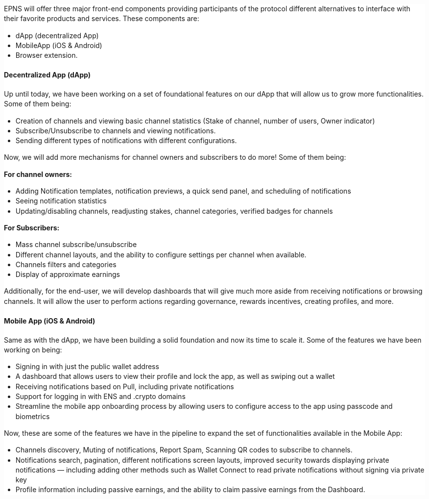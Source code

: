 EPNS will offer three major front-end components providing participants of the protocol different alternatives to interface with their favorite products and services. These components are:

- dApp (decentralized App)
- MobileApp (iOS & Android)
- Browser extension.

#### Decentralized App (dApp)

Up until today, we have been working on a set of foundational features on our dApp that will allow us to grow more functionalities. Some of them being:

- Creation of channels and viewing basic channel statistics (Stake of channel, number of users, Owner indicator)
- Subscribe/Unsubscribe to channels and viewing notifications.
- Sending different types of notifications with different configurations.

Now, we will add more mechanisms for channel owners and subscribers to do more! Some of them being:

<b>For channel owners:</b>

- Adding Notification templates, notification previews, a quick send panel, and scheduling of notifications
- Seeing notification statistics
- Updating/disabling channels, readjusting stakes, channel categories, verified badges for channels

<b>
For Subscribers:
</b>

- Mass channel subscribe/unsubscribe
- Different channel layouts, and the ability to configure settings per channel when available.
- Channels filters and categories
- Display of approximate earnings

Additionally, for the end-user, we will develop dashboards that will give much more aside from receiving notifications or browsing channels. It will allow the user to perform actions regarding governance, rewards incentives, creating profiles, and more.

#### Mobile App (iOS & Android)

Same as with the dApp, we have been building a solid foundation and now its time to scale it. Some of the features we have been working on being:

- Signing in with just the public wallet address
- A dashboard that allows users to view their profile and lock the app, as well as swiping out a wallet
- Receiving notifications based on Pull, including private notifications
- Support for logging in with ENS and .crypto domains
- Streamline the mobile app onboarding process by allowing users to configure access to the app using passcode and biometrics

Now, these are some of the features we have in the pipeline to expand the set of functionalities available in the Mobile App:

- Channels discovery, Muting of notifications, Report Spam, Scanning QR codes to subscribe to channels.
- Notifications search, pagination, different notifications screen layouts, improved security towards displaying private notifications — including adding other methods such as Wallet Connect to read private notifications without signing via private key
- Profile information including passive earnings, and the ability to claim passive earnings from the Dashboard.
